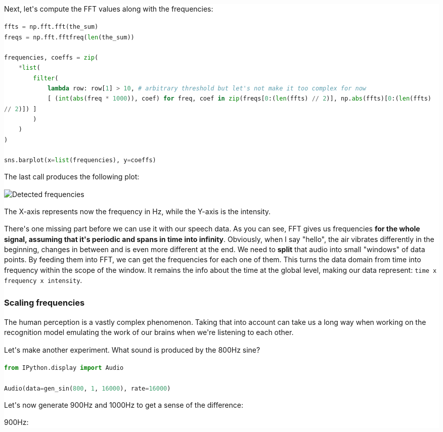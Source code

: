 Next, let's compute the FFT values along with the frequencies:

```python
ffts = np.fft.fft(the_sum)
freqs = np.fft.fftfreq(len(the_sum))

frequencies, coeffs = zip(
    *list(
        filter(
            lambda row: row[1] > 10, # arbitrary threshold but let's not make it too complex for now
            [ (int(abs(freq * 1000)), coef) for freq, coef in zip(freqs[0:(len(ffts) // 2)], np.abs(ffts)[0:(len(ffts) // 2)]) ]
        )
    )
)

sns.barplot(x=list(frequencies), y=coeffs)
```

The last call produces the following plot:

![](/blog/2019/01/14/speech-recognition-with-tensorflow/fft-results.png "Detected frequencies")

The X-axis represents now the frequency in Hz, while the Y-axis is the intensity.

There's one missing part before we can use it with our speech data. As you can see, FFT gives us frequencies **for the whole signal, assuming that it's periodic and spans in time into infinity**. Obviously, when I say "hello", the air vibrates differently in the beginning, changes in between and is even more different at the end. We need to **split** that audio into small "windows" of data points. By feeding them into FFT, we can get the frequencies for each one of them. This turns the data domain from time into frequency within the scope of the window. It remains the info about the time at the global level, making our data represent: `time x frequency x intensity`.

### Scaling frequencies

The human perception is a vastly complex phenomenon. Taking that into account can take us a long way when working on the recognition model emulating the work of our brains when we're listening to each other.

Let's make another experiment. What sound is produced by the 800Hz sine?

```python
from IPython.display import Audio

Audio(data=gen_sin(800, 1, 16000), rate=16000)
```

<audio controls="controls">
    <source src="/blog/2019/01/14/speech-recognition-with-tensorflow/800Hz.wav" type="audio/wav">
</audio>

Let's now generate 900Hz and 1000Hz to get a sense of the difference:

900Hz:
